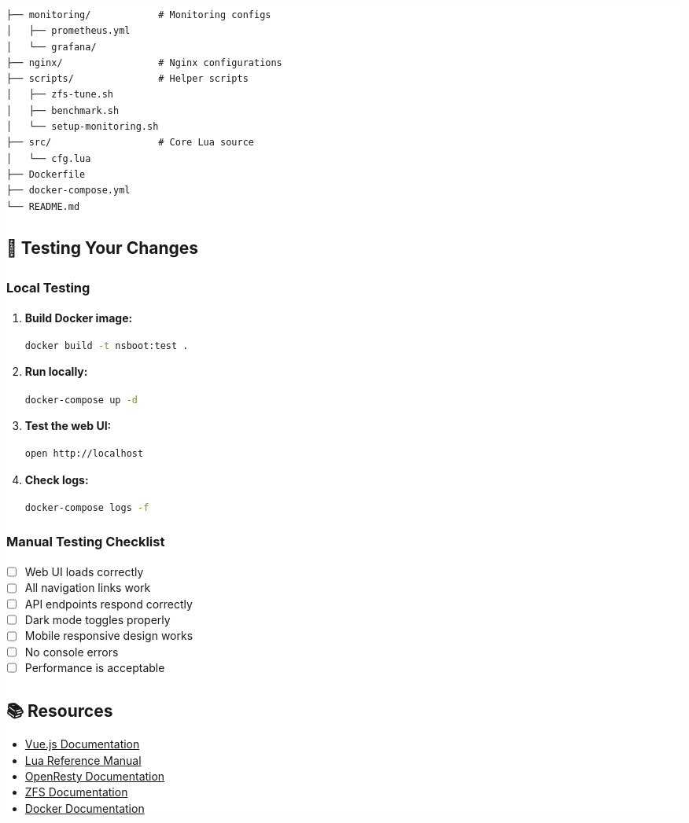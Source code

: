 ```
├── monitoring/            # Monitoring configs
│   ├── prometheus.yml
│   └── grafana/
├── nginx/                 # Nginx configurations
├── scripts/               # Helper scripts
│   ├── zfs-tune.sh
│   ├── benchmark.sh
│   └── setup-monitoring.sh
├── src/                   # Core Lua source
│   └── cfg.lua
├── Dockerfile
├── docker-compose.yml
└── README.md
```

## 🧪 Testing Your Changes

### Local Testing

1. **Build Docker image:**
   ```bash
   docker build -t nsboot:test .
   ```

2. **Run locally:**
   ```bash
   docker-compose up -d
   ```

3. **Test the web UI:**
   ```bash
   open http://localhost
   ```

4. **Check logs:**
   ```bash
   docker-compose logs -f
   ```

### Manual Testing Checklist

- [ ] Web UI loads correctly
- [ ] All navigation links work
- [ ] API endpoints respond correctly
- [ ] Dark mode toggles properly
- [ ] Mobile responsive design works
- [ ] No console errors
- [ ] Performance is acceptable

## 📚 Resources

- [Vue.js Documentation](https://vuejs.org/)
- [Lua Reference Manual](https://www.lua.org/manual/5.3/)
- [OpenResty Documentation](https://openresty.org/)
- [ZFS Documentation](https://openzfs.github.io/openzfs-docs/)
- [Docker Documentation](https://docs.docker.com/)
